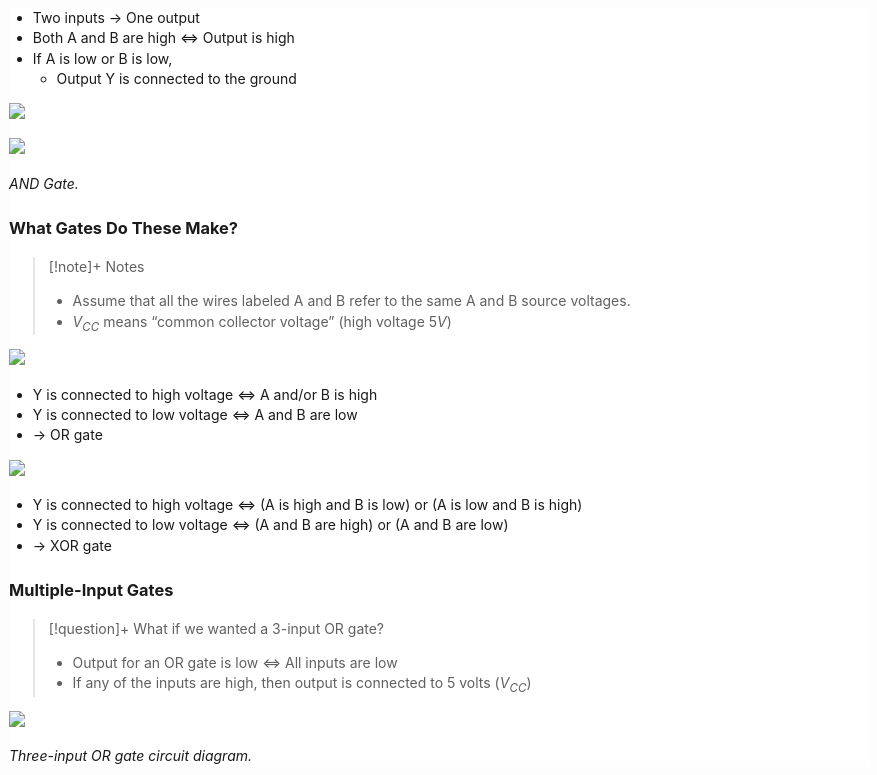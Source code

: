 - Two inputs → One output
- Both A and B are high $\iff$ Output is high
- If A is low or B is low,
    - Output Y is connected to the ground

![](https://i.imgur.com/AZKJPEm.png)

![](https://i.imgur.com/K25FwTT.png)

*AND Gate.*

### What Gates Do These Make?

> [!note]+ Notes
> - Assume that all the wires labeled A and B refer to the same A and B source voltages.
> - $V_{CC}$ means “common collector voltage” (high voltage $5V$)

![](https://i.imgur.com/Xl3Wc29.png)

- Y is connected to high voltage $\iff$ A and/or B is high
- Y is connected to low voltage $\iff$ A and B are low
- → OR gate

![](https://i.imgur.com/QsBsb3j.png)

- Y is connected to high voltage $\iff$ (A is high and B is low) or (A is low and B is high)
- Y is connected to low voltage $\iff$ (A and B are high) or (A and B are low)
- → XOR gate

### Multiple-Input Gates

> [!question]+ What if we wanted a 3-input OR gate?
> - Output for an OR gate is low $\iff$ All inputs are low
> - If any of the inputs are high, then output is connected to 5 volts ($V_{CC}$)

![](https://i.imgur.com/L5NJLIF.png)

*Three-input OR gate circuit diagram.*
